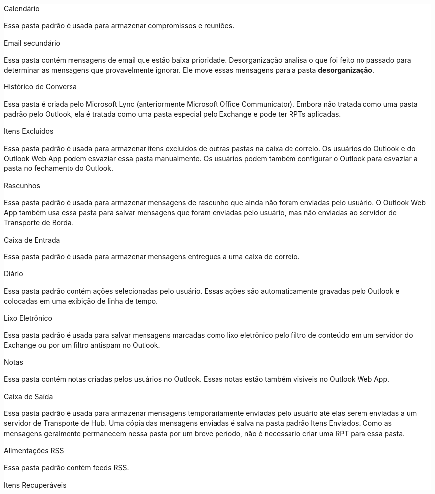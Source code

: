 <tr class="even">
<td><p>Calendário</p></td>
<td><p>Essa pasta padrão é usada para armazenar compromissos e reuniões.</p></td>
</tr>
<tr class="odd">
<td><p>Email secundário</p></td>
<td><p>Essa pasta contém mensagens de email que estão baixa prioridade. Desorganização analisa o que foi feito no passado para determinar as mensagens que provavelmente ignorar. Ele move essas mensagens para a pasta <strong>desorganização</strong>.</p></td>
</tr>
<tr class="even">
<td><p>Histórico de Conversa</p></td>
<td><p>Essa pasta é criada pelo Microsoft Lync (anteriormente Microsoft Office Communicator). Embora não tratada como uma pasta padrão pelo Outlook, ela é tratada como uma pasta especial pelo Exchange e pode ter RPTs aplicadas.</p></td>
</tr>
<tr class="odd">
<td><p>Itens Excluídos</p></td>
<td><p>Essa pasta padrão é usada para armazenar itens excluídos de outras pastas na caixa de correio. Os usuários do Outlook e do Outlook Web App podem esvaziar essa pasta manualmente. Os usuários podem também configurar o Outlook para esvaziar a pasta no fechamento do Outlook.</p></td>
</tr>
<tr class="even">
<td><p>Rascunhos</p></td>
<td><p>Essa pasta padrão é usada para armazenar mensagens de rascunho que ainda não foram enviadas pelo usuário. O Outlook Web App também usa essa pasta para salvar mensagens que foram enviadas pelo usuário, mas não enviadas ao servidor de Transporte de Borda.</p></td>
</tr>
<tr class="odd">
<td><p>Caixa de Entrada</p></td>
<td><p>Essa pasta padrão é usada para armazenar mensagens entregues a uma caixa de correio.</p></td>
</tr>
<tr class="even">
<td><p>Diário</p></td>
<td><p>Essa pasta padrão contém ações selecionadas pelo usuário. Essas ações são automaticamente gravadas pelo Outlook e colocadas em uma exibição de linha de tempo.</p></td>
</tr>
<tr class="odd">
<td><p>Lixo Eletrônico</p></td>
<td><p>Essa pasta padrão é usada para salvar mensagens marcadas como lixo eletrônico pelo filtro de conteúdo em um servidor do Exchange ou por um filtro antispam no Outlook.</p></td>
</tr>
<tr class="even">
<td><p>Notas</p></td>
<td><p>Essa pasta contém notas criadas pelos usuários no Outlook. Essas notas estão também visíveis no Outlook Web App.</p></td>
</tr>
<tr class="odd">
<td><p>Caixa de Saída</p></td>
<td><p>Essa pasta padrão é usada para armazenar mensagens temporariamente enviadas pelo usuário até elas serem enviadas a um servidor de Transporte de Hub. Uma cópia das mensagens enviadas é salva na pasta padrão Itens Enviados. Como as mensagens geralmente permanecem nessa pasta por um breve período, não é necessário criar uma RPT para essa pasta.</p></td>
</tr>
<tr class="even">
<td><p>Alimentações RSS</p></td>
<td><p>Essa pasta padrão contém feeds RSS.</p></td>
</tr>
<tr class="odd">
<td><p>Itens Recuperáveis</p></td>